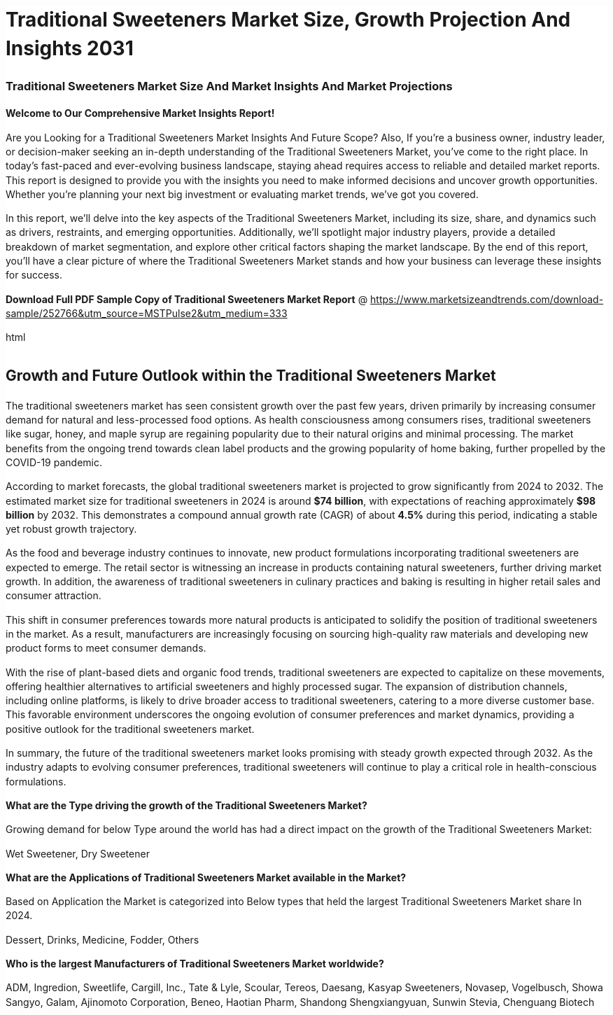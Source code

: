 <h1>Traditional Sweeteners Market Size, Growth Projection And Insights 2031</h1><div class="" data-test-id=""><h3><span class="">Traditional Sweeteners Market Size And Market Insights And Market Projections</span></h3></div><div class="" data-test-id=""><p><strong>Welcome to Our Comprehensive Market Insights Report!</strong></p><p>Are you Looking for a Traditional Sweeteners Market Insights And Future Scope? Also, If you&rsquo;re a business owner, industry leader, or decision-maker seeking an in-depth understanding of the Traditional Sweeteners Market, you&rsquo;ve come to the right place. In today&rsquo;s fast-paced and ever-evolving business landscape, staying ahead requires access to reliable and detailed market reports. This report is designed to provide you with the insights you need to make informed decisions and uncover growth opportunities. Whether you&rsquo;re planning your next big investment or evaluating market trends, we&rsquo;ve got you covered.</p><p>In this report, we&rsquo;ll delve into the key aspects of the Traditional Sweeteners Market, including its size, share, and dynamics such as drivers, restraints, and emerging opportunities. Additionally, we&rsquo;ll spotlight major industry players, provide a detailed breakdown of market segmentation, and explore other critical factors shaping the market landscape. By the end of this report, you&rsquo;ll have a clear picture of where the Traditional Sweeteners Market stands and how your business can leverage these insights for success.</p><p><strong>Download Full PDF Sample Copy of Traditional Sweeteners Market Report</strong> @ <a href="https://www.marketsizeandtrends.com/download-sample/252766&utm_source=MSTPulse2&utm_medium=333" target="_blank">https://www.marketsizeandtrends.com/download-sample/252766&utm_source=MSTPulse2&utm_medium=333</a></p></div><div class="" data-test-id=""><p><span class="">html<h2>Growth and Future Outlook within the Traditional Sweeteners Market</h2><p>The traditional sweeteners market has seen consistent growth over the past few years, driven primarily by increasing consumer demand for natural and less-processed food options. As health consciousness among consumers rises, traditional sweeteners like sugar, honey, and maple syrup are regaining popularity due to their natural origins and minimal processing. The market benefits from the ongoing trend towards clean label products and the growing popularity of home baking, further propelled by the COVID-19 pandemic.</p><p>According to market forecasts, the global traditional sweeteners market is projected to grow significantly from 2024 to 2032. The estimated market size for traditional sweeteners in 2024 is around <strong>$74 billion</strong>, with expectations of reaching approximately <strong>$98 billion</strong> by 2032. This demonstrates a compound annual growth rate (CAGR) of about <strong>4.5%</strong> during this period, indicating a stable yet robust growth trajectory.</p><p>As the food and beverage industry continues to innovate, new product formulations incorporating traditional sweeteners are expected to emerge. The retail sector is witnessing an increase in products containing natural sweeteners, further driving market growth. In addition, the awareness of traditional sweeteners in culinary practices and baking is resulting in higher retail sales and consumer attraction.</p><p>This shift in consumer preferences towards more natural products is anticipated to solidify the position of traditional sweeteners in the market. As a result, manufacturers are increasingly focusing on sourcing high-quality raw materials and developing new product forms to meet consumer demands.<br><span style="font-weight:bold;"></span></p><p>With the rise of plant-based diets and organic food trends, traditional sweeteners are expected to capitalize on these movements, offering healthier alternatives to artificial sweeteners and highly processed sugar. The expansion of distribution channels, including online platforms, is likely to drive broader access to traditional sweeteners, catering to a more diverse customer base. This favorable environment underscores the ongoing evolution of consumer preferences and market dynamics, providing a positive outlook for the traditional sweeteners market.</p><p>In summary, the future of the traditional sweeteners market looks promising with steady growth expected through 2032. As the industry adapts to evolving consumer preferences, traditional sweeteners will continue to play a critical role in health-conscious formulations.</p></span></p><p><strong><span class="">What are the&nbsp;Type driving the growth of the Traditional Sweeteners Market?</span></strong></p></div><div class="" data-test-id=""><p><span class="">Growing demand for below Type around the world has had a direct impact on the growth of the Traditional Sweeteners Market:</span></p></div><div class="" data-test-id=""><p>Wet Sweetener, Dry Sweetener</p><p><span class=""><strong>What are the&nbsp;Applications&nbsp;of Traditional Sweeteners Market available in the Market?</strong></span></p></div><div class="" data-test-id=""><p><span class="">Based on Application the Market is categorized into Below types that held the largest Traditional Sweeteners Market share In 2024.</span></p></div><div class="" data-test-id=""><p><span class="">Dessert, Drinks, Medicine, Fodder, Others</span></p><p><span class=""><strong>Who is the largest Manufacturers of Traditional Sweeteners Market worldwide?</strong></span></p></div><div class="" data-test-id=""><p><span class="">ADM, Ingredion, Sweetlife, Cargill, Inc., Tate & Lyle, Scoular, Tereos, Daesang, Kasyap Sweeteners, Novasep, Vogelbusch, Showa Sangyo, Galam, Ajinomoto Corporation, Beneo, Haotian Pharm, Shandong Shengxiangyuan, Sunwin Stevia, Chenguang Biotech